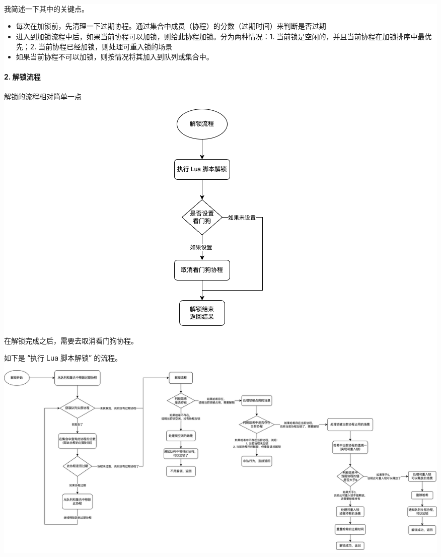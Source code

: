 我简述一下其中的关键点。

- 每次在加锁前，先清理一下过期协程。通过集合中成员（协程）的分数（过期时间）来判断是否过期
- 进入到加锁流程中后，如果当前协程可以加锁，则给此协程加锁。分为两种情况：1. 当前锁是空闲的，并且当前协程在加锁排序中最优先；2. 当前协程已经加锁，则处理可重入锁的场景
- 如果当前协程不可以加锁，则按情况将其加入到队列或集合中。

#### 2. 解锁流程

解锁的流程相对简单一点

<div align=center><img src="./image/解锁总体流程.png"></div>

在解锁完成之后，需要去取消看门狗协程。

如下是 “执行 Lua 脚本解锁” 的流程。

<div align=center><img src="./image/基于redis的分布式锁解锁流程.png"></div>
